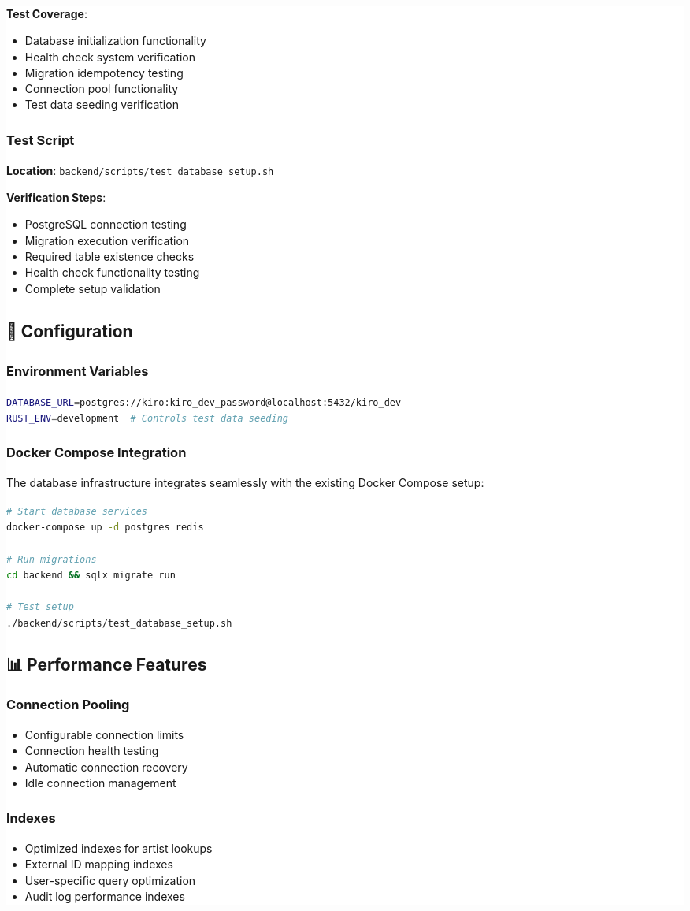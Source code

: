 **Test Coverage**:
- Database initialization functionality
- Health check system verification
- Migration idempotency testing
- Connection pool functionality
- Test data seeding verification

### Test Script

**Location**: `backend/scripts/test_database_setup.sh`

**Verification Steps**:
- PostgreSQL connection testing
- Migration execution verification
- Required table existence checks
- Health check functionality testing
- Complete setup validation

## 🔧 Configuration

### Environment Variables

```bash
DATABASE_URL=postgres://kiro:kiro_dev_password@localhost:5432/kiro_dev
RUST_ENV=development  # Controls test data seeding
```

### Docker Compose Integration

The database infrastructure integrates seamlessly with the existing Docker Compose setup:

```bash
# Start database services
docker-compose up -d postgres redis

# Run migrations
cd backend && sqlx migrate run

# Test setup
./backend/scripts/test_database_setup.sh
```

## 📊 Performance Features

### Connection Pooling
- Configurable connection limits
- Connection health testing
- Automatic connection recovery
- Idle connection management

### Indexes
- Optimized indexes for artist lookups
- External ID mapping indexes
- User-specific query optimization
- Audit log performance indexes
